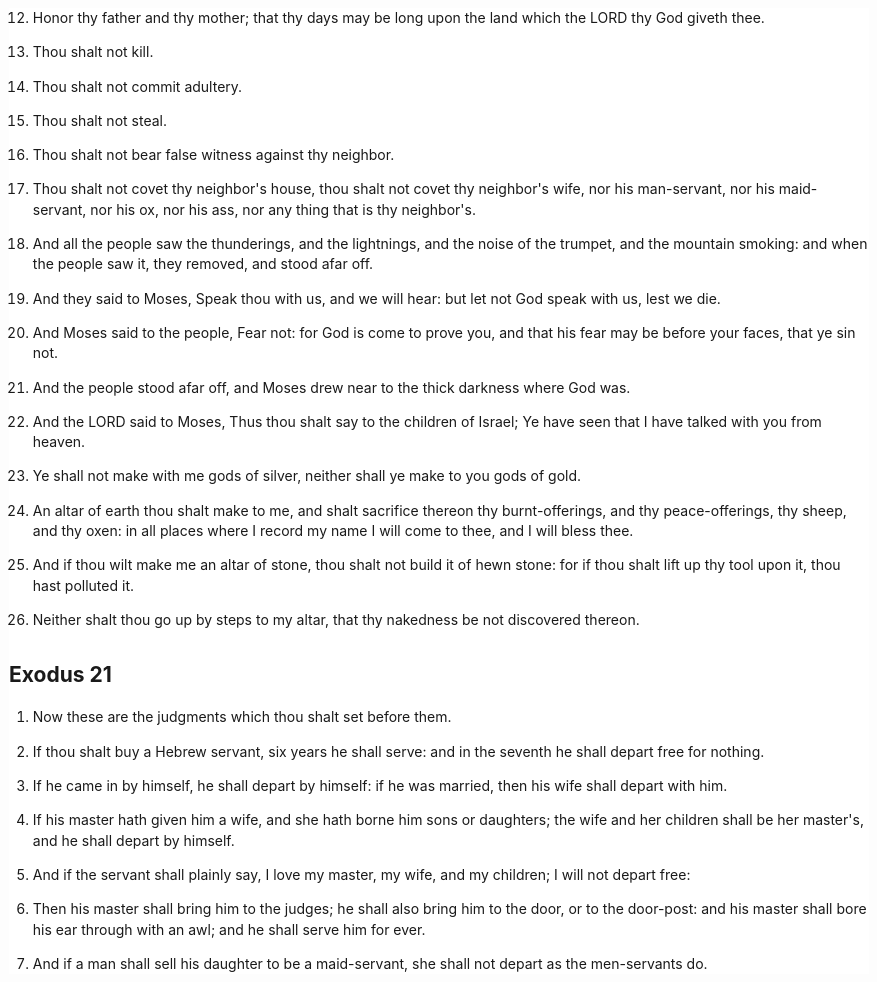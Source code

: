 12. Honor thy father and thy mother; that thy days may be long upon the land which the LORD thy God giveth thee.

13. Thou shalt not kill.

14. Thou shalt not commit adultery.

15. Thou shalt not steal.

16. Thou shalt not bear false witness against thy neighbor.

17. Thou shalt not covet thy neighbor's house, thou shalt not covet thy neighbor's wife, nor his man-servant, nor his maid-servant, nor his ox, nor his ass, nor any thing that is thy neighbor's.

18. And all the people saw the thunderings, and the lightnings, and the noise of the trumpet, and the mountain smoking: and when the people saw it, they removed, and stood afar off.

19. And they said to Moses, Speak thou with us, and we will hear: but let not God speak with us, lest we die.

20. And Moses said to the people, Fear not: for God is come to prove you, and that his fear may be before your faces, that ye sin not.

21. And the people stood afar off, and Moses drew near to the thick darkness where God was.

22. And the LORD said to Moses, Thus thou shalt say to the children of Israel; Ye have seen that I have talked with you from heaven.

23. Ye shall not make with me gods of silver, neither shall ye make to you gods of gold.

24. An altar of earth thou shalt make to me, and shalt sacrifice thereon thy burnt-offerings, and thy peace-offerings, thy sheep, and thy oxen: in all places where I record my name I will come to thee, and I will bless thee.

25. And if thou wilt make me an altar of stone, thou shalt not build it of hewn stone: for if thou shalt lift up thy tool upon it, thou hast polluted it.

26. Neither shalt thou go up by steps to my altar, that thy nakedness be not discovered thereon.

## Exodus 21

1. Now these are the judgments which thou shalt set before them.

2. If thou shalt buy a Hebrew servant, six years he shall serve: and in the seventh he shall depart free for nothing.

3. If he came in by himself, he shall depart by himself: if he was married, then his wife shall depart with him.

4. If his master hath given him a wife, and she hath borne him sons or daughters; the wife and her children shall be her master's, and he shall depart by himself.

5. And if the servant shall plainly say, I love my master, my wife, and my children; I will not depart free:

6. Then his master shall bring him to the judges; he shall also bring him to the door, or to the door-post: and his master shall bore his ear through with an awl; and he shall serve him for ever.

7. And if a man shall sell his daughter to be a maid-servant, she shall not depart as the men-servants do.
